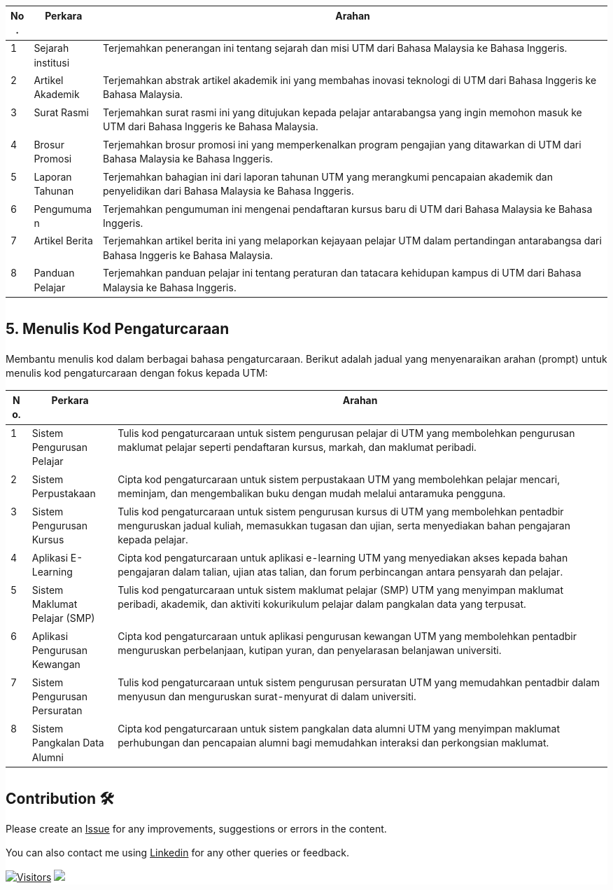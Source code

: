 | No. | Perkara               | Arahan                                                                                           |
|-----|-----------------------|--------------------------------------------------------------------------------------------------|
| 1   | Sejarah institusi  | Terjemahkan penerangan ini tentang sejarah dan misi UTM dari Bahasa Malaysia ke Bahasa Inggeris. |
| 2   | Artikel Akademik      | Terjemahkan abstrak artikel akademik ini yang membahas inovasi teknologi di UTM dari Bahasa Inggeris ke Bahasa Malaysia. |
| 3   | Surat Rasmi           | Terjemahkan surat rasmi ini yang ditujukan kepada pelajar antarabangsa yang ingin memohon masuk ke UTM dari Bahasa Inggeris ke Bahasa Malaysia. |
| 4   | Brosur Promosi        | Terjemahkan brosur promosi ini yang memperkenalkan program pengajian yang ditawarkan di UTM dari Bahasa Malaysia ke Bahasa Inggeris. |
| 5   | Laporan Tahunan       | Terjemahkan bahagian ini dari laporan tahunan UTM yang merangkumi pencapaian akademik dan penyelidikan dari Bahasa Malaysia ke Bahasa Inggeris. |
| 6   | Pengumuman            | Terjemahkan pengumuman ini mengenai pendaftaran kursus baru di UTM dari Bahasa Malaysia ke Bahasa Inggeris. |
| 7   | Artikel Berita        | Terjemahkan artikel berita ini yang melaporkan kejayaan pelajar UTM dalam pertandingan antarabangsa dari Bahasa Inggeris ke Bahasa Malaysia. |
| 8   | Panduan Pelajar       | Terjemahkan panduan pelajar ini tentang peraturan dan tatacara kehidupan kampus di UTM dari Bahasa Malaysia ke Bahasa Inggeris. |

## 5. Menulis Kod Pengaturcaraan
Membantu menulis kod dalam berbagai bahasa pengaturcaraan. Berikut adalah jadual yang menyenaraikan arahan (prompt) untuk menulis kod pengaturcaraan dengan fokus kepada UTM:

| No. | Perkara                                 | Arahan |
|-----|-----------------------------------------|--------------------------------------------------------------------------------------------------------------------------------------------|
| 1   | Sistem Pengurusan Pelajar               | Tulis kod pengaturcaraan untuk sistem pengurusan pelajar di UTM yang membolehkan pengurusan maklumat pelajar seperti pendaftaran kursus, markah, dan maklumat peribadi. |
| 2   | Sistem Perpustakaan                     | Cipta kod pengaturcaraan untuk sistem perpustakaan UTM yang membolehkan pelajar mencari, meminjam, dan mengembalikan buku dengan mudah melalui antaramuka pengguna. |
| 3   | Sistem Pengurusan Kursus                | Tulis kod pengaturcaraan untuk sistem pengurusan kursus di UTM yang membolehkan pentadbir menguruskan jadual kuliah, memasukkan tugasan dan ujian, serta menyediakan bahan pengajaran kepada pelajar. |
| 4   | Aplikasi E-Learning                     | Cipta kod pengaturcaraan untuk aplikasi e-learning UTM yang menyediakan akses kepada bahan pengajaran dalam talian, ujian atas talian, dan forum perbincangan antara pensyarah dan pelajar. |
| 5   | Sistem Maklumat Pelajar (SMP)          | Tulis kod pengaturcaraan untuk sistem maklumat pelajar (SMP) UTM yang menyimpan maklumat peribadi, akademik, dan aktiviti kokurikulum pelajar dalam pangkalan data yang terpusat. |
| 6   | Aplikasi Pengurusan Kewangan            | Cipta kod pengaturcaraan untuk aplikasi pengurusan kewangan UTM yang membolehkan pentadbir menguruskan perbelanjaan, kutipan yuran, dan penyelarasan belanjawan universiti. |
| 7   | Sistem Pengurusan Persuratan            | Tulis kod pengaturcaraan untuk sistem pengurusan persuratan UTM yang memudahkan pentadbir dalam menyusun dan menguruskan surat-menyurat di dalam universiti. |
| 8   | Sistem Pangkalan Data Alumni            | Cipta kod pengaturcaraan untuk sistem pangkalan data alumni UTM yang menyimpan maklumat perhubungan dan pencapaian alumni bagi memudahkan interaksi dan perkongsian maklumat. |

## Contribution 🛠️
Please create an [Issue](https://github.com/drshahizan/ai-tools/issues) for any improvements, suggestions or errors in the content.

You can also contact me using [Linkedin](https://www.linkedin.com/in/drshahizan/) for any other queries or feedback.

[![Visitors](https://api.visitorbadge.io/api/visitors?path=https%3A%2F%2Fgithub.com%2Fdrshahizan&labelColor=%23697689&countColor=%23555555&style=plastic)](https://visitorbadge.io/status?path=https%3A%2F%2Fgithub.com%2Fdrshahizan)
![](https://hit.yhype.me/github/profile?user_id=81284918)



